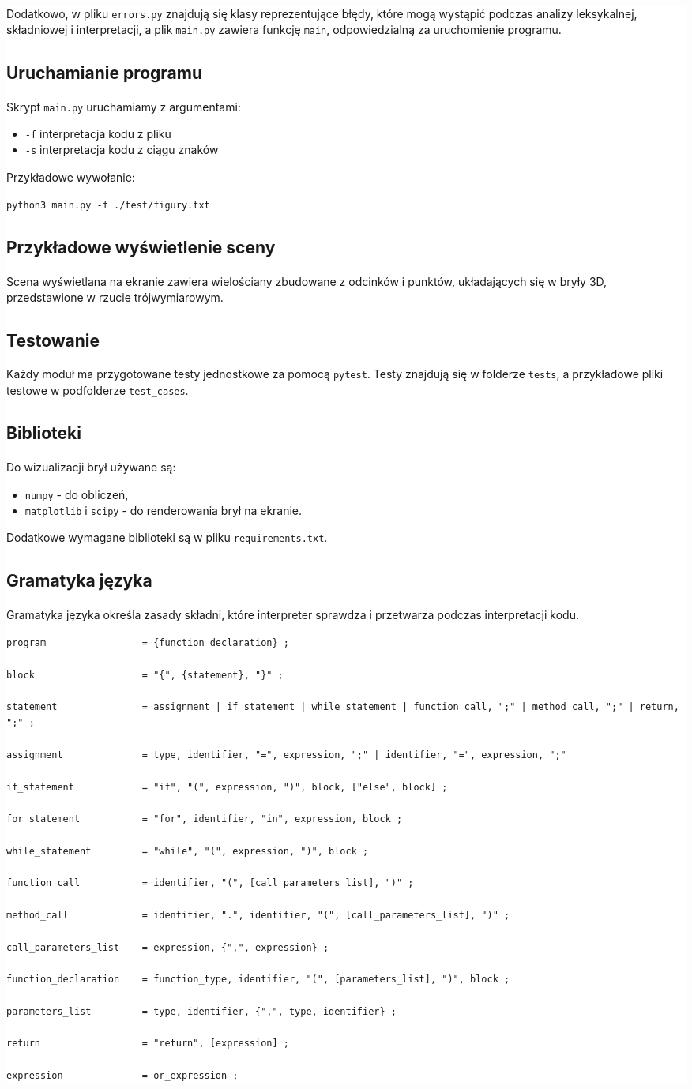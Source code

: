 Dodatkowo, w pliku `errors.py` znajdują się klasy reprezentujące błędy, które mogą wystąpić podczas analizy leksykalnej, składniowej i interpretacji, a plik `main.py` zawiera funkcję `main`, odpowiedzialną za uruchomienie programu.

## Uruchamianie programu
Skrypt `main.py` uruchamiamy z argumentami:
- `-f` interpretacja kodu z pliku
- `-s` interpretacja kodu z ciągu znaków

Przykładowe wywołanie:
```
python3 main.py -f ./test/figury.txt
```

## Przykładowe wyświetlenie sceny
Scena wyświetlana na ekranie zawiera wielościany zbudowane z odcinków i punktów, układających się w bryły 3D, przedstawione w rzucie trójwymiarowym.

## Testowanie
Każdy moduł ma przygotowane testy jednostkowe za pomocą `pytest`. Testy znajdują się w folderze `tests`, a przykładowe pliki testowe w podfolderze `test_cases`.

## Biblioteki
Do wizualizacji brył używane są:
- `numpy` - do obliczeń,
- `matplotlib` i `scipy` - do renderowania brył na ekranie.

Dodatkowe wymagane biblioteki są w pliku `requirements.txt`.

## Gramatyka języka
Gramatyka języka określa zasady składni, które interpreter sprawdza i przetwarza podczas interpretacji kodu.

```
program                 = {function_declaration} ;

block                   = "{", {statement}, "}" ;

statement               = assignment | if_statement | while_statement | function_call, ";" | method_call, ";" | return, ";" ;

assignment              = type, identifier, "=", expression, ";" | identifier, "=", expression, ";"

if_statement            = "if", "(", expression, ")", block, ["else", block] ;

for_statement           = "for", identifier, "in", expression, block ;

while_statement         = "while", "(", expression, ")", block ;

function_call           = identifier, "(", [call_parameters_list], ")" ;

method_call             = identifier, ".", identifier, "(", [call_parameters_list], ")" ;

call_parameters_list    = expression, {",", expression} ;

function_declaration    = function_type, identifier, "(", [parameters_list], ")", block ;

parameters_list         = type, identifier, {",", type, identifier} ;

return                  = "return", [expression] ;

expression              = or_expression ;
```